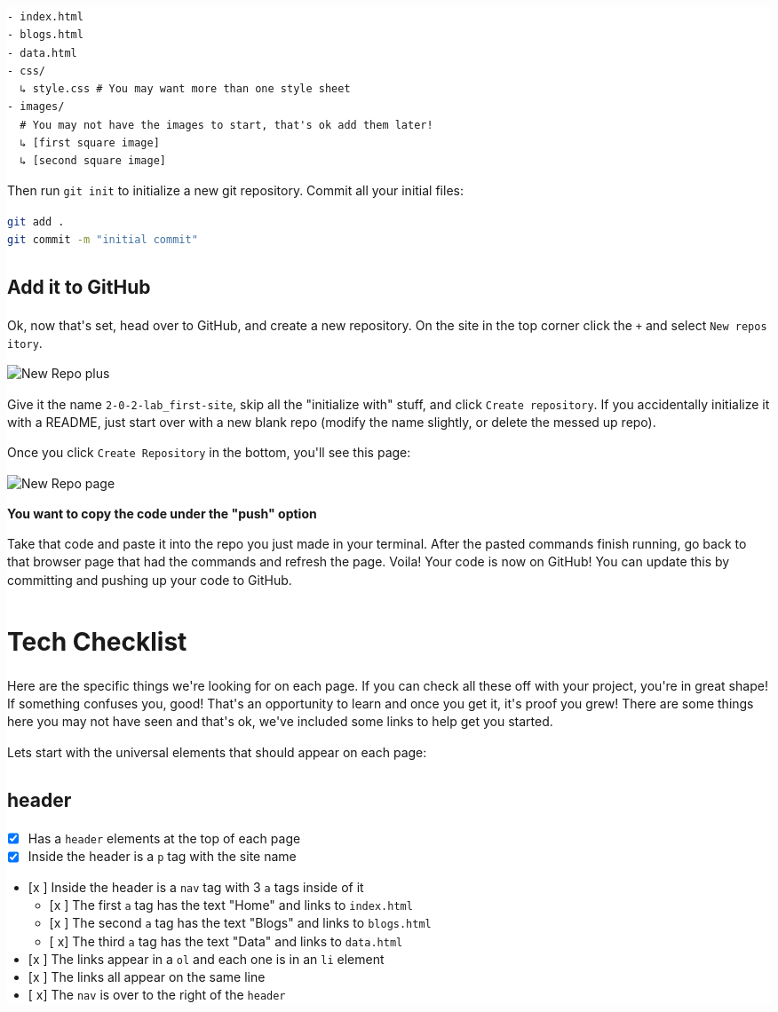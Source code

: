 ```plaintext
- index.html
- blogs.html
- data.html
- css/
  ↳ style.css # You may want more than one style sheet
- images/
  # You may not have the images to start, that's ok add them later!
  ↳ [first square image]
  ↳ [second square image]
```

Then run `git init` to initialize a new git repository. Commit all your initial files:

```bash
git add .
git commit -m "initial commit"
```

## Add it to GitHub
Ok, now that's set, head over to GitHub, and create a new repository. On the site in the top corner click the `+` and select `New repository`.

![New Repo plus](./images/new-repo-plus.png)

Give it the name `2-0-2-lab_first-site`, skip all the "initialize with" stuff, and click `Create repository`. If you accidentally initialize it with a README, just start over with a new blank repo (modify the name slightly, or delete the messed up repo).

Once you click `Create Repository` in the bottom, you'll see this page:

![New Repo page](./images/create-repo-copy-text.png)

**You want to copy the code under the "push" option**

Take that code and paste it into the repo you just made in your terminal. After the pasted commands finish running, go back to that browser page that had the commands and refresh the page. Voila! Your code is now on GitHub! You can update this by committing and pushing up your code to GitHub.

# Tech Checklist
Here are the specific things we're looking for on each page. If you can check all these off with your project, you're in great shape! If something confuses you, good! That's an opportunity to learn and once you get it, it's proof you grew! There are some things here you may not have seen and that's ok, we've included some links to help get you started.

Lets start with the universal elements that should appear on each page:

## header
- [x] Has a `header` elements at the top of each page
- [x] Inside the header is a `p` tag with the site name
- [x ] Inside the header is a `nav` tag with 3 `a` tags inside of it
  - [x ] The first `a` tag has the text "Home" and links to `index.html`
  - [x ] The second `a` tag has the text "Blogs" and links to `blogs.html`
  - [ x] The third `a` tag has the text "Data" and links to `data.html`
- [x ] The links appear in a `ol` and each one is in an `li` element
- [x ] The links all appear on the same line
- [ x] The `nav` is over to the right of the `header`
